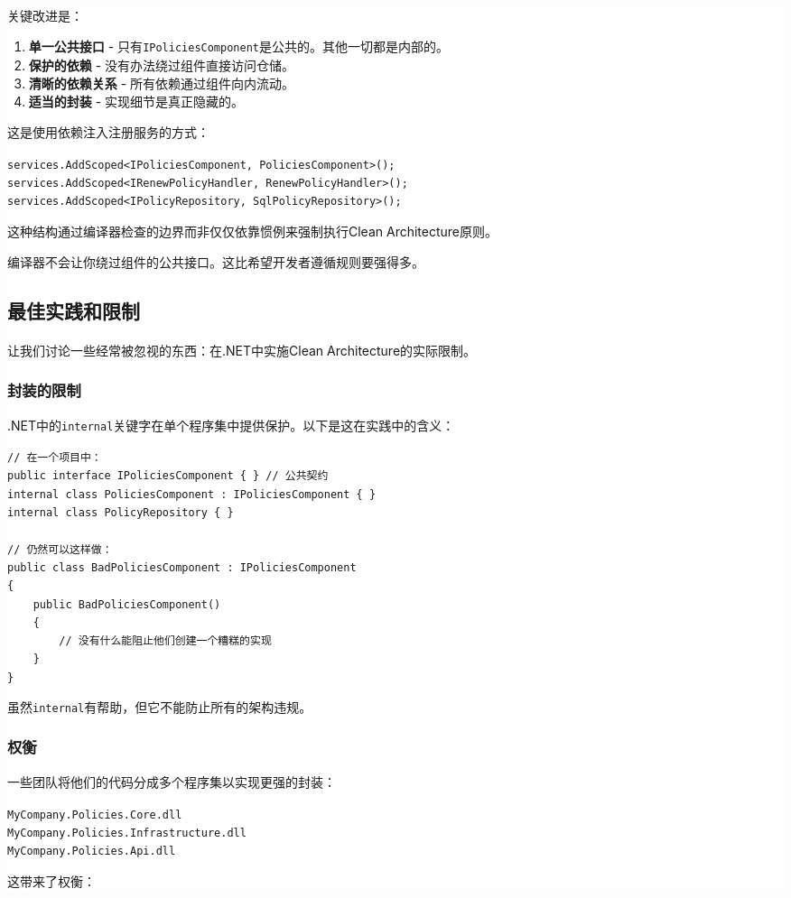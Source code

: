 关键改进是：

1.  **单一公共接口** - 只有`IPoliciesComponent`是公共的。其他一切都是内部的。
2.  **保护的依赖** - 没有办法绕过组件直接访问仓储。
3.  **清晰的依赖关系** - 所有依赖通过组件向内流动。
4.  **适当的封装** - 实现细节是真正隐藏的。

这是使用依赖注入注册服务的方式：

```
services.AddScoped<IPoliciesComponent, PoliciesComponent>();
services.AddScoped<IRenewPolicyHandler, RenewPolicyHandler>();
services.AddScoped<IPolicyRepository, SqlPolicyRepository>();
```

这种结构通过编译器检查的边界而非仅仅依靠惯例来强制执行Clean Architecture原则。

编译器不会让你绕过组件的公共接口。这比希望开发者遵循规则要强得多。

## 最佳实践和限制

让我们讨论一些经常被忽视的东西：在.NET中实施Clean Architecture的实际限制。

### 封装的限制

.NET中的`internal`关键字在单个程序集中提供保护。以下是这在实践中的含义：

```
// 在一个项目中：
public interface IPoliciesComponent { } // 公共契约
internal class PoliciesComponent : IPoliciesComponent { }
internal class PolicyRepository { }

// 仍然可以这样做：
public class BadPoliciesComponent : IPoliciesComponent
{
    public BadPoliciesComponent()
    {
        // 没有什么能阻止他们创建一个糟糕的实现
    }
}
```

虽然`internal`有帮助，但它不能防止所有的架构违规。

### 权衡

一些团队将他们的代码分成多个程序集以实现更强的封装：

```
MyCompany.Policies.Core.dll
MyCompany.Policies.Infrastructure.dll
MyCompany.Policies.Api.dll
```

这带来了权衡：
